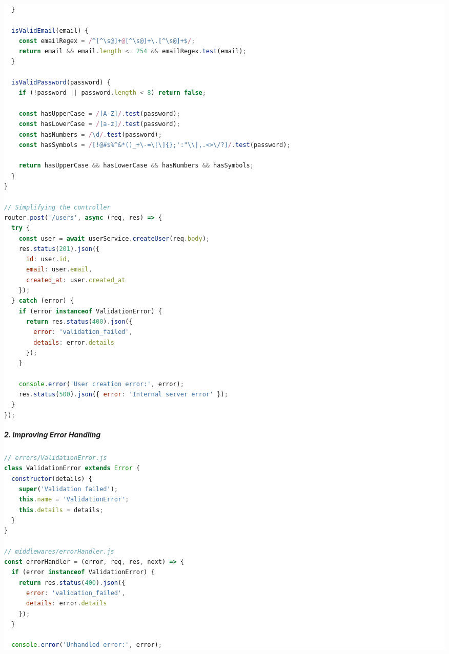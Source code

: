 ```javascript
  }

  isValidEmail(email) {
    const emailRegex = /^[^\s@]+@[^\s@]+\.[^\s@]+$/;
    return email && email.length <= 254 && emailRegex.test(email);
  }

  isValidPassword(password) {
    if (!password || password.length < 8) return false;

    const hasUpperCase = /[A-Z]/.test(password);
    const hasLowerCase = /[a-z]/.test(password);
    const hasNumbers = /\d/.test(password);
    const hasSymbols = /[!@#$%^&*()_+\-=\[\]{};':"\\|,.<>\/?]/.test(password);

    return hasUpperCase && hasLowerCase && hasNumbers && hasSymbols;
  }
}

// Simplifying the controller
router.post('/users', async (req, res) => {
  try {
    const user = await userService.createUser(req.body);
    res.status(201).json({
      id: user.id,
      email: user.email,
      created_at: user.created_at
    });
  } catch (error) {
    if (error instanceof ValidationError) {
      return res.status(400).json({
        error: 'validation_failed',
        details: error.details
      });
    }

    console.error('User creation error:', error);
    res.status(500).json({ error: 'Internal server error' });
  }
});
```

##### 2. Improving Error Handling
```javascript
// errors/ValidationError.js
class ValidationError extends Error {
  constructor(details) {
    super('Validation failed');
    this.name = 'ValidationError';
    this.details = details;
  }
}

// middlewares/errorHandler.js
const errorHandler = (error, req, res, next) => {
  if (error instanceof ValidationError) {
    return res.status(400).json({
      error: 'validation_failed',
      details: error.details
    });
  }

  console.error('Unhandled error:', error);
```